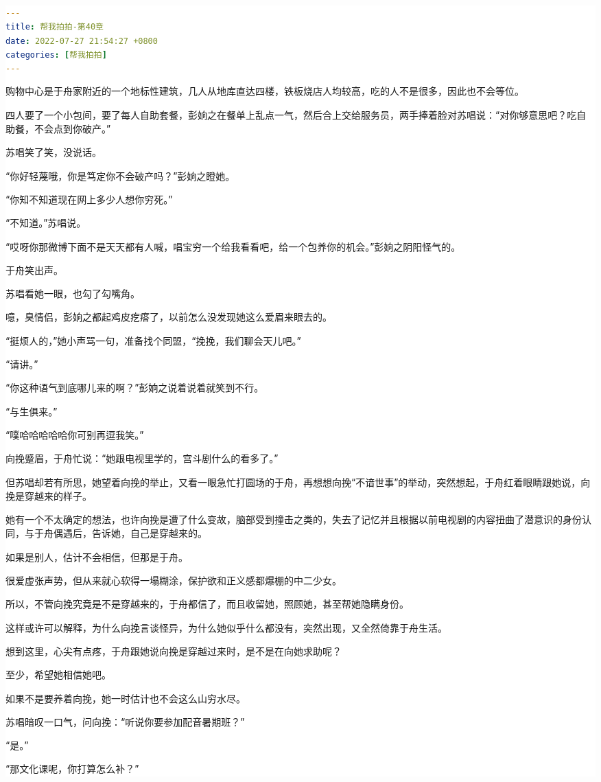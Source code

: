 ```yaml
---
title: 帮我拍拍-第40章
date: 2022-07-27 21:54:27 +0800
categories: [帮我拍拍]
---
```


购物中心是于舟家附近的一个地标性建筑，几人从地库直达四楼，铁板烧店人均较高，吃的人不是很多，因此也不会等位。

四人要了一个小包间，要了每人自助套餐，彭姠之在餐单上乱点一气，然后合上交给服务员，两手捧着脸对苏唱说：“对你够意思吧？吃自助餐，不会点到你破产。”

苏唱笑了笑，没说话。

“你好轻蔑哦，你是笃定你不会破产吗？”彭姠之瞪她。

“你知不知道现在网上多少人想你穷死。”

“不知道。”苏唱说。

“哎呀你那微博下面不是天天都有人喊，唱宝穷一个给我看看吧，给一个包养你的机会。”彭姠之阴阳怪气的。

于舟笑出声。

苏唱看她一眼，也勾了勾嘴角。

噫，臭情侣，彭姠之都起鸡皮疙瘩了，以前怎么没发现她这么爱眉来眼去的。

“挺烦人的，”她小声骂一句，准备找个同盟，“挽挽，我们聊会天儿吧。”

“请讲。”

“你这种语气到底哪儿来的啊？”彭姠之说着说着就笑到不行。

“与生俱来。”

“噗哈哈哈哈哈你可别再逗我笑。”

向挽蹙眉，于舟忙说：“她跟电视里学的，宫斗剧什么的看多了。”

但苏唱却若有所思，她望着向挽的举止，又看一眼急忙打圆场的于舟，再想想向挽“不谙世事”的举动，突然想起，于舟红着眼睛跟她说，向挽是穿越来的样子。

她有一个不太确定的想法，也许向挽是遭了什么变故，脑部受到撞击之类的，失去了记忆并且根据以前电视剧的内容扭曲了潜意识的身份认同，与于舟偶遇后，告诉她，自己是穿越来的。

如果是别人，估计不会相信，但那是于舟。

很爱虚张声势，但从来就心软得一塌糊涂，保护欲和正义感都爆棚的中二少女。

所以，不管向挽究竟是不是穿越来的，于舟都信了，而且收留她，照顾她，甚至帮她隐瞒身份。

这样或许可以解释，为什么向挽言谈怪异，为什么她似乎什么都没有，突然出现，又全然倚靠于舟生活。

想到这里，心尖有点疼，于舟跟她说向挽是穿越过来时，是不是在向她求助呢？

至少，希望她相信她吧。

如果不是要养着向挽，她一时估计也不会这么山穷水尽。

苏唱暗叹一口气，问向挽：“听说你要参加配音暑期班？”

“是。”

“那文化课呢，你打算怎么补？”
